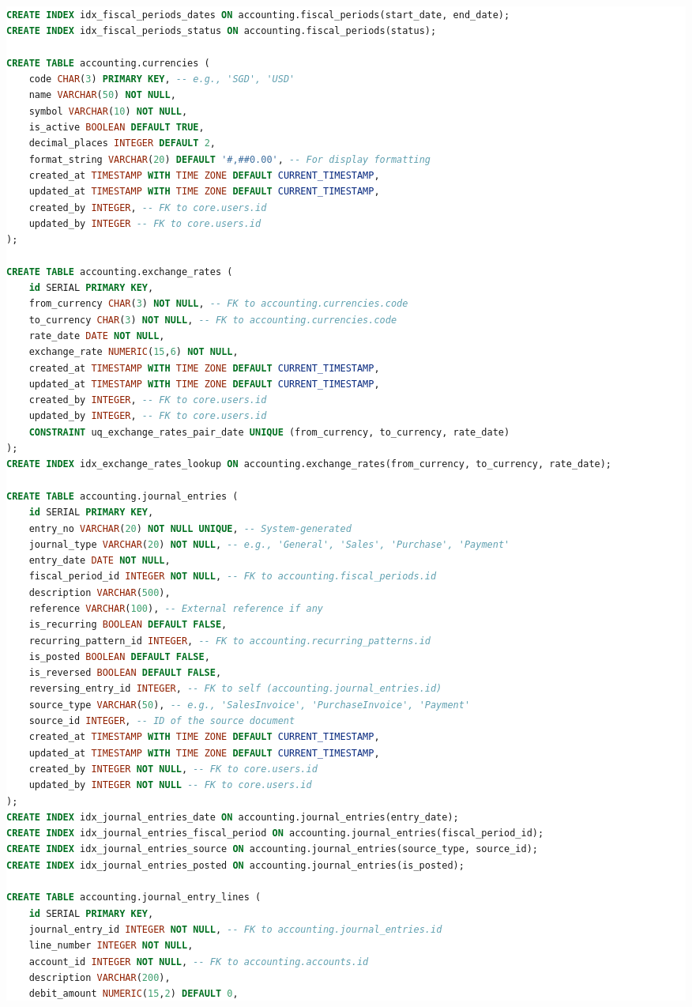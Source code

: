 ```sql
CREATE INDEX idx_fiscal_periods_dates ON accounting.fiscal_periods(start_date, end_date);
CREATE INDEX idx_fiscal_periods_status ON accounting.fiscal_periods(status);

CREATE TABLE accounting.currencies (
    code CHAR(3) PRIMARY KEY, -- e.g., 'SGD', 'USD'
    name VARCHAR(50) NOT NULL,
    symbol VARCHAR(10) NOT NULL,
    is_active BOOLEAN DEFAULT TRUE,
    decimal_places INTEGER DEFAULT 2,
    format_string VARCHAR(20) DEFAULT '#,##0.00', -- For display formatting
    created_at TIMESTAMP WITH TIME ZONE DEFAULT CURRENT_TIMESTAMP,
    updated_at TIMESTAMP WITH TIME ZONE DEFAULT CURRENT_TIMESTAMP,
    created_by INTEGER, -- FK to core.users.id
    updated_by INTEGER -- FK to core.users.id
);

CREATE TABLE accounting.exchange_rates (
    id SERIAL PRIMARY KEY,
    from_currency CHAR(3) NOT NULL, -- FK to accounting.currencies.code
    to_currency CHAR(3) NOT NULL, -- FK to accounting.currencies.code
    rate_date DATE NOT NULL,
    exchange_rate NUMERIC(15,6) NOT NULL,
    created_at TIMESTAMP WITH TIME ZONE DEFAULT CURRENT_TIMESTAMP,
    updated_at TIMESTAMP WITH TIME ZONE DEFAULT CURRENT_TIMESTAMP,
    created_by INTEGER, -- FK to core.users.id
    updated_by INTEGER, -- FK to core.users.id
    CONSTRAINT uq_exchange_rates_pair_date UNIQUE (from_currency, to_currency, rate_date)
);
CREATE INDEX idx_exchange_rates_lookup ON accounting.exchange_rates(from_currency, to_currency, rate_date);

CREATE TABLE accounting.journal_entries (
    id SERIAL PRIMARY KEY,
    entry_no VARCHAR(20) NOT NULL UNIQUE, -- System-generated
    journal_type VARCHAR(20) NOT NULL, -- e.g., 'General', 'Sales', 'Purchase', 'Payment'
    entry_date DATE NOT NULL,
    fiscal_period_id INTEGER NOT NULL, -- FK to accounting.fiscal_periods.id
    description VARCHAR(500),
    reference VARCHAR(100), -- External reference if any
    is_recurring BOOLEAN DEFAULT FALSE,
    recurring_pattern_id INTEGER, -- FK to accounting.recurring_patterns.id
    is_posted BOOLEAN DEFAULT FALSE,
    is_reversed BOOLEAN DEFAULT FALSE,
    reversing_entry_id INTEGER, -- FK to self (accounting.journal_entries.id)
    source_type VARCHAR(50), -- e.g., 'SalesInvoice', 'PurchaseInvoice', 'Payment'
    source_id INTEGER, -- ID of the source document
    created_at TIMESTAMP WITH TIME ZONE DEFAULT CURRENT_TIMESTAMP,
    updated_at TIMESTAMP WITH TIME ZONE DEFAULT CURRENT_TIMESTAMP,
    created_by INTEGER NOT NULL, -- FK to core.users.id
    updated_by INTEGER NOT NULL -- FK to core.users.id
);
CREATE INDEX idx_journal_entries_date ON accounting.journal_entries(entry_date);
CREATE INDEX idx_journal_entries_fiscal_period ON accounting.journal_entries(fiscal_period_id);
CREATE INDEX idx_journal_entries_source ON accounting.journal_entries(source_type, source_id);
CREATE INDEX idx_journal_entries_posted ON accounting.journal_entries(is_posted);

CREATE TABLE accounting.journal_entry_lines (
    id SERIAL PRIMARY KEY,
    journal_entry_id INTEGER NOT NULL, -- FK to accounting.journal_entries.id
    line_number INTEGER NOT NULL,
    account_id INTEGER NOT NULL, -- FK to accounting.accounts.id
    description VARCHAR(200),
    debit_amount NUMERIC(15,2) DEFAULT 0,
```